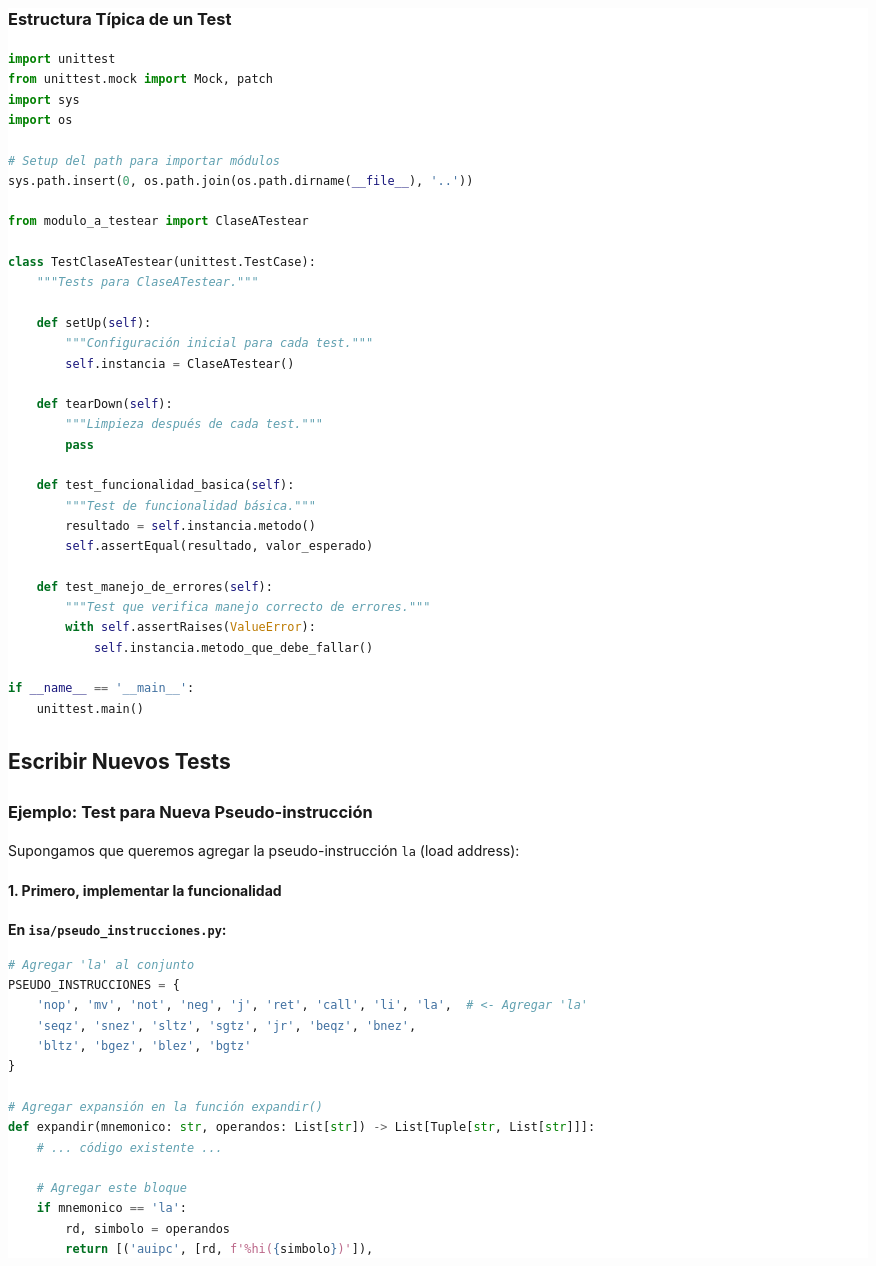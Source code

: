 ### Estructura Típica de un Test

```python
import unittest
from unittest.mock import Mock, patch
import sys
import os

# Setup del path para importar módulos
sys.path.insert(0, os.path.join(os.path.dirname(__file__), '..'))

from modulo_a_testear import ClaseATestear

class TestClaseATestear(unittest.TestCase):
    """Tests para ClaseATestear."""

    def setUp(self):
        """Configuración inicial para cada test."""
        self.instancia = ClaseATestear()

    def tearDown(self):
        """Limpieza después de cada test."""
        pass

    def test_funcionalidad_basica(self):
        """Test de funcionalidad básica."""
        resultado = self.instancia.metodo()
        self.assertEqual(resultado, valor_esperado)

    def test_manejo_de_errores(self):
        """Test que verifica manejo correcto de errores."""
        with self.assertRaises(ValueError):
            self.instancia.metodo_que_debe_fallar()

if __name__ == '__main__':
    unittest.main()
```

## Escribir Nuevos Tests

### Ejemplo: Test para Nueva Pseudo-instrucción

Supongamos que queremos agregar la pseudo-instrucción `la` (load address):

#### 1. Primero, implementar la funcionalidad

**En `isa/pseudo_instrucciones.py`:**

```python
# Agregar 'la' al conjunto
PSEUDO_INSTRUCCIONES = {
    'nop', 'mv', 'not', 'neg', 'j', 'ret', 'call', 'li', 'la',  # <- Agregar 'la'
    'seqz', 'snez', 'sltz', 'sgtz', 'jr', 'beqz', 'bnez',
    'bltz', 'bgez', 'blez', 'bgtz'
}

# Agregar expansión en la función expandir()
def expandir(mnemonico: str, operandos: List[str]) -> List[Tuple[str, List[str]]]:
    # ... código existente ...

    # Agregar este bloque
    if mnemonico == 'la':
        rd, simbolo = operandos
        return [('auipc', [rd, f'%hi({simbolo})']),
```